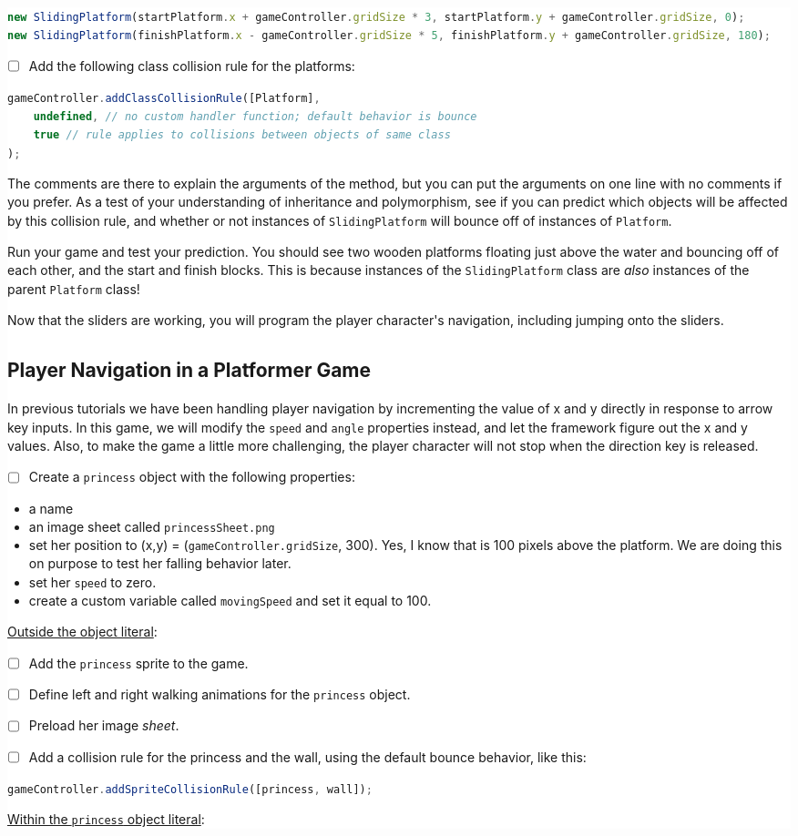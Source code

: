```javascript
new SlidingPlatform(startPlatform.x + gameController.gridSize * 3, startPlatform.y + gameController.gridSize, 0);
new SlidingPlatform(finishPlatform.x - gameController.gridSize * 5, finishPlatform.y + gameController.gridSize, 180);
```

-[ ] Add the following class collision rule for the platforms:

```javascript
gameController.addClassCollisionRule([Platform],
    undefined, // no custom handler function; default behavior is bounce
    true // rule applies to collisions between objects of same class
);
```

The comments are there to explain the arguments of the method, but you can put the arguments on one line with no comments if you prefer.  As a test of your understanding of inheritance and polymorphism, see if you can predict which objects will be affected by this collision rule, and whether or not instances of `SlidingPlatform` will bounce off of instances of `Platform`.

Run your game and test your prediction.  You should see two wooden platforms floating just above the water and bouncing off of each other, and the start and finish blocks.  This is because instances of the `SlidingPlatform` class are *also* instances of the parent `Platform` class!

Now that the sliders are working, you will program the player character's navigation, including jumping onto the sliders.

## Player Navigation in a Platformer Game

In previous tutorials we have been handling player navigation by incrementing the value of x and y directly in response to arrow key inputs.  In this game, we will modify the `speed` and `angle` properties instead, and let the framework figure out the x and y values.  Also, to make the game a little more challenging, the player character will not stop when the direction key is released.
-[ ] Create a `princess` object with the following properties:
* a name
* an image sheet called `princessSheet.png`
* set her position to (x,y) = (`gameController.gridSize`, 300).  Yes, I know that is 100 pixels above the platform.  We are doing this on purpose to test her falling behavior later.
* set her `speed` to zero.
* create a custom variable called `movingSpeed` and set it equal to 100.

<u>Outside the object literal</u>:

-[ ] Add the `princess` sprite to the game.


-[ ] Define left and right walking animations for the `princess` object.
-[ ] Preload her image *sheet*.
-[ ] Add a collision rule for the princess and the wall, using the default bounce behavior, like this:

```javascript
gameController.addSpriteCollisionRule([princess, wall]);
```

<u>Within the `princess` object literal</u>:

